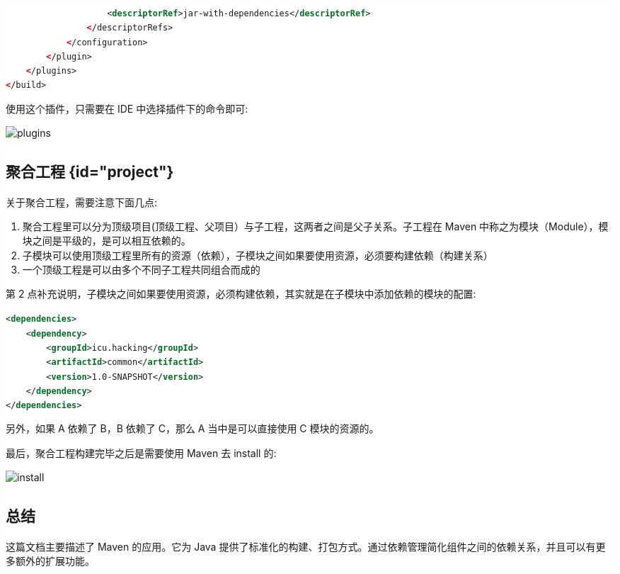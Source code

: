 ```xml
					<descriptorRef>jar-with-dependencies</descriptorRef>
				</descriptorRefs>
			</configuration>
		</plugin>
	</plugins>
</build>
```

使用这个插件，只需要在 IDE 中选择插件下的命令即可:

<img src="http://file-linker.oss-cn-hangzhou.aliyuncs.com/PtfzXWiEl0r3KX4pTYih.png" alt="plugins" />

## 聚合工程 {id="project"}

关于聚合工程，需要注意下面几点:

1. 聚合工程里可以分为顶级项目(顶级工程、父项目）与子工程，这两者之间是父子关系。子工程在 Maven 中称之为模块（Module），模块之间是平级的，是可以相互依赖的。
2. 子模块可以使用顶级工程里所有的资源（依赖），子模块之间如果要使用资源，必须要构建依赖（构建关系）
3. 一个顶级工程是可以由多个不同子工程共同组合而成的

第 2 点补充说明，子模块之间如果要使用资源，必须构建依赖，其实就是在子模块中添加依赖的模块的配置:

```xml
<dependencies>
	<dependency>
		<groupId>icu.hacking</groupId>
		<artifactId>common</artifactId>
		<version>1.0-SNAPSHOT</version>
	</dependency>
</dependencies>
```

另外，如果 A 依赖了 B，B 依赖了 C，那么 A 当中是可以直接使用 C 模块的资源的。

最后，聚合工程构建完毕之后是需要使用 Maven 去 install 的:

<img src="http://file-linker.oss-cn-hangzhou.aliyuncs.com/kAvoSUCpZ50q7d7WeO3N.png" alt="install" />

## 总结 ##

这篇文档主要描述了 Maven 的应用。它为 Java 提供了标准化的构建、打包方式。通过依赖管理简化组件之间的依赖关系，并且可以有更多额外的扩展功能。